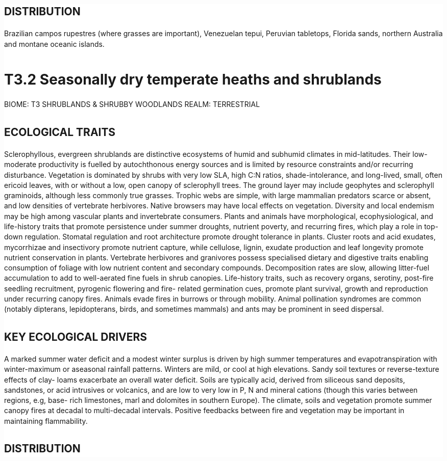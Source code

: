 ## DISTRIBUTION

Brazilian campos rupestres (where grasses are important), Venezuelan tepui, Peruvian tabletops, Florida sands, northern Australia and montane oceanic islands.

# T3.2 Seasonally dry temperate heaths and shrublands

BIOME: T3 SHRUBLANDS & SHRUBBY WOODLANDS 
REALM: TERRESTRIAL

## ECOLOGICAL TRAITS

Sclerophyllous, evergreen shrublands are distinctive ecosystems of humid and subhumid climates in mid-latitudes. Their low-moderate productivity is fuelled by autochthonous energy sources and is limited by resource constraints and/or recurring disturbance. Vegetation
is dominated by shrubs with very low SLA, high C:N ratios, shade-intolerance, and long-lived, small, often ericoid leaves, with or without a low, open canopy of sclerophyll trees. The ground layer may include geophytes and sclerophyll graminoids, although less commonly true grasses. Trophic webs are simple, with large mammalian predators scarce or absent, and low densities of vertebrate herbivores. Native browsers may have local effects on vegetation. Diversity and local endemism may
be high among vascular plants and invertebrate consumers. Plants and animals have morphological, ecophysiological,
and life-history traits that promote persistence under summer droughts, nutrient poverty, and recurring fires, which play a role in top-down regulation. Stomatal regulation and root architecture promote drought tolerance in plants. Cluster roots and acid exudates, mycorrhizae and insectivory promote nutrient capture, while cellulose, lignin, exudate production and leaf longevity promote nutrient conservation in plants. Vertebrate herbivores and granivores possess specialised dietary and digestive traits enabling consumption of foliage with low nutrient content and secondary compounds. Decomposition rates are slow, allowing litter-fuel accumulation to add to well-aerated fine fuels in shrub canopies. Life-history traits, such as recovery organs, serotiny, post-fire seedling recruitment, pyrogenic flowering and fire- related germination cues, promote plant survival, growth and reproduction under recurring canopy fires. Animals evade fires
in burrows or through mobility. Animal pollination syndromes
are common (notably dipterans, lepidopterans, birds, and sometimes mammals) and ants may be prominent in seed dispersal.

## KEY ECOLOGICAL DRIVERS

A marked summer water deficit and a modest winter surplus is driven by high summer temperatures and evapotranspiration with winter-maximum or aseasonal rainfall patterns. Winters are mild, or cool at high elevations. Sandy soil textures or reverse-texture effects of clay- loams exacerbate an overall water deficit. Soils are typically acid, derived from siliceous sand deposits, sandstones, or
acid intrusives or volcanics, and are low to very low in P, N and mineral cations (though this varies between regions, e.g, base- rich limestones, marl and dolomites in southern Europe). The climate, soils and vegetation promote summer canopy fires at decadal to multi-decadal intervals. Positive feedbacks between fire and vegetation may be important in maintaining flammability.

## DISTRIBUTION
